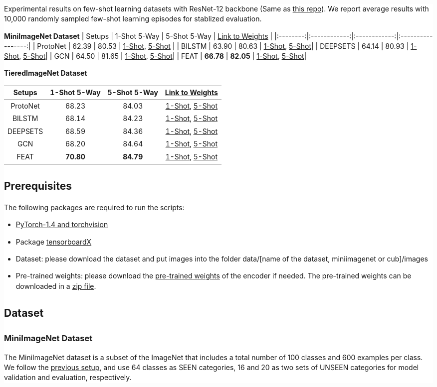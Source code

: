 Experimental results on few-shot learning datasets with ResNet-12 backbone (Same as [this repo](https://github.com/kjunelee/MetaOptNet)). We report average results with 10,000 randomly sampled few-shot learning episodes for stablized evaluation.

**MiniImageNet Dataset**
|  Setups  | 1-Shot 5-Way | 5-Shot 5-Way |   [Link to Weights](https://drive.google.com/drive/folders/1PgjybQHxjP65MvcI4C1vnMCPsvsoaAFJ?usp=sharing) |
|:--------:|:------------:|:------------:|:-----------------:|
| ProtoNet |     62.39    |     80.53    | [1-Shot](https://drive.google.com/file/d/1zfG8C9ZgZfSgmxtxZiaC0ahOomTXtvBq/view?usp=sharing),   [5-Shot](https://drive.google.com/file/d/1NVMwb417dneI8YCjFakbA1VeGtyWCpCO/view?usp=sharing) |
|  BILSTM  |     63.90    |     80.63    | [1-Shot](https://drive.google.com/file/d/1t_W-EY1dgeWdGab5sqOPbGcxGqegxrIG/view?usp=sharing),   [5-Shot](https://drive.google.com/file/d/1ZnqRNtnIzXkq4kZTvHxo_mfAggUm4lSb/view?usp=sharing)|
| DEEPSETS |     64.14    |     80.93    | [1-Shot](https://drive.google.com/file/d/1l2mSVMwrgQYR9hHo1-9AZATp16PcqcXx/view?usp=sharing),   [5-Shot](https://drive.google.com/file/d/179NnaVbx8nNlw8Op4hzBhLz2mjX4iIhz/view?usp=sharing)|
|    GCN   |     64.50    |     81.65    | [1-Shot](https://drive.google.com/file/d/13ITR3aF5XAzvDIsLa-Qzzf7zuNoy8W2_/view?usp=sharing),   [5-Shot](https://drive.google.com/file/d/1T2us_VCl3MBKwf-6M4FoCJjda7T8-umV/view?usp=sharing)|
|   FEAT   |   **66.78**  |   **82.05**  | [1-Shot](https://drive.google.com/file/d/1ixqw1l9XVxl3lh1m5VXkctw6JssahGbQ/view?usp=sharing),   [5-Shot](https://drive.google.com/file/d/1tCU52WiK6JBydnALI_gF9nYiFCNvvT1A/view?usp=sharing)|

**TieredImageNet Dataset**

|  Setups  | 1-Shot 5-Way | 5-Shot 5-Way |   [Link to Weights](https://drive.google.com/drive/folders/1L15ddQJysiZEVTEMYy7do2_XblGIViyy?usp=sharing) |
|:--------:|:------------:|:------------:|:-----------------:|
| ProtoNet |     68.23    |     84.03    | [1-Shot](https://drive.google.com/file/d/19pF7IBkxukOaC-m1CKxq_bc5Sq1Idk_R/view?usp=sharing),   [5-Shot](https://drive.google.com/file/d/1YjSl2TBEAb7ZE0SeyjwwoM0G5cP70GoA/view?usp=sharing) |
|  BILSTM  |     68.14    |     84.23    | [1-Shot](https://drive.google.com/file/d/1_fP2E0e_JsXP7EYAY-jFHpev1y-VMxTb/view?usp=sharing),   [5-Shot](https://drive.google.com/file/d/1wBi2QKMxGVVdWpxAIpUxpOfCs3hNDcnP/view?usp=sharing) |
| DEEPSETS |     68.59    |     84.36    | [1-Shot](https://drive.google.com/file/d/1Uuv5zeqHpwq2Prk70CpkPtsaI49z2t7y/view?usp=sharing),   [5-Shot](https://drive.google.com/file/d/1vtV83CjnH2I61bpuEga1kvf0ZiXD7Q23/view?usp=sharing) |
|    GCN   |     68.20    |     84.64    | [1-Shot](https://drive.google.com/file/d/1j_QLHAL7RFZRplKjl7XC_Ma9kl4GOySv/view?usp=sharing),   [5-Shot](https://drive.google.com/file/d/1diY1IIO8u12EsDBkeueh8eQGBBh5CjVW/view?usp=sharing) |
|   FEAT   |   **70.80**  |   **84.79**  | [1-Shot](https://drive.google.com/file/d/1M93jdOjAn8IihICPKJg8Mb4B-eYDSZfE/view?usp=sharing),   [5-Shot](https://drive.google.com/file/d/1nM4HGGZmMpC57cpe7cqY3WdpL8WlyRay/view?usp=sharing) |

## Prerequisites

The following packages are required to run the scripts:

- [PyTorch-1.4 and torchvision](https://pytorch.org)

- Package [tensorboardX](https://github.com/lanpa/tensorboardX)

- Dataset: please download the dataset and put images into the folder data/[name of the dataset, miniimagenet or cub]/images

- Pre-trained weights: please download the [pre-trained weights](https://drive.google.com/open?id=14Jn1t9JxH-CxjfWy4JmVpCxkC9cDqqfE) of the encoder if needed. The pre-trained weights can be downloaded in a [zip file](https://drive.google.com/file/d/1XcUZMNTQ-79_2AkNG3E04zh6bDYnPAMY/view?usp=sharing).

## Dataset

### MiniImageNet Dataset

The MiniImageNet dataset is a subset of the ImageNet that includes a total number of 100 classes and 600 examples per class. We follow the [previous setup](https://github.com/twitter/meta-learning-lstm), and use 64 classes as SEEN categories, 16 and 20 as two sets of UNSEEN categories for model validation and evaluation, respectively.
